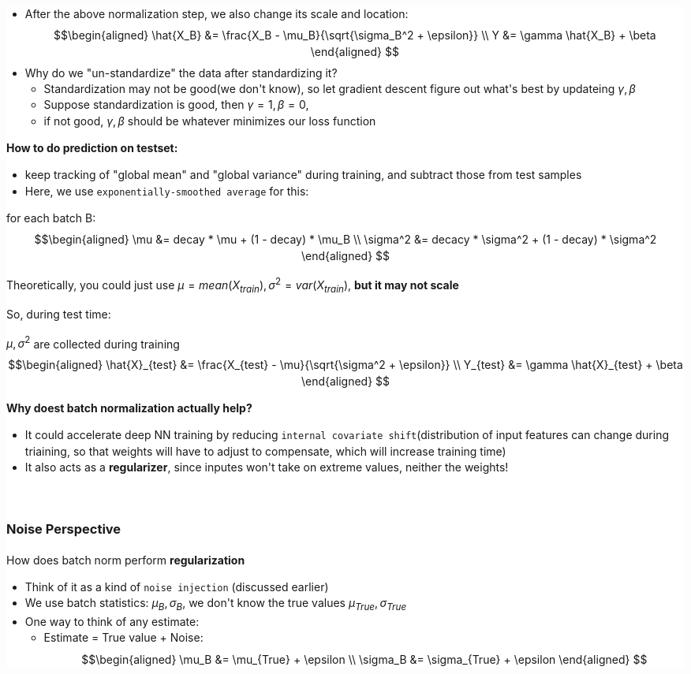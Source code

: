 - After the above normalization step, we also change its scale and location:
$$\begin{aligned}
\hat{X_B} &= \frac{X_B - \mu_B}{\sqrt{\sigma_B^2 + \epsilon}} \\
Y &= \gamma \hat{X_B} + \beta
\end{aligned}
$$
- Why do we "un-standardize" the data after standardizing it?
	- Standardization may not be good(we don't know), so let gradient descent figure out what's best by updateing $\gamma, \beta$
	- Suppose standardization is good, then $\gamma=1, \beta=0$,
	- if not good, $\gamma, \beta$ should be whatever minimizes our loss function

**How to do prediction on testset:**

- keep tracking of "global mean" and "global variance" during training, and subtract those from test samples
- Here, we use `exponentially-smoothed average` for this:

for each batch B:
$$\begin{aligned}
\mu &= decay * \mu + (1 - decay) * \mu_B \\
\sigma^2 &= decacy * \sigma^2 + (1 - decay) * \sigma^2
\end{aligned}
$$

Theoretically, you could just use $\mu = mean(X_{train}), \sigma^2 = var(X_{train})$, **but it may not scale**

So, during test time:

$\mu, \sigma^2$ are collected during training
$$\begin{aligned}
\hat{X}_{test} &= \frac{X_{test} - \mu}{\sqrt{\sigma^2 + \epsilon}} \\
Y_{test} &= \gamma \hat{X}_{test} + \beta
\end{aligned}
$$

**Why doest batch normalization actually help?**

- It could accelerate deep NN training by reducing `internal covariate shift`(distribution of input features can change during triaining, so that weights will have to adjust to compensate, which will increase training time)
- It also acts as a **regularizer**, since inputes won't take on extreme values, neither the weights! 
  
<br>

### Noise Perspective
How does batch norm perform **regularization**

- Think of it as a kind of `noise injection` (discussed earlier)
- We use batch statistics: $\mu_B, \sigma_B$, we don't know the true values $\mu_{True}, \sigma_{True}$
- One way to think of any estimate:
	- Estimate = True value + Noise:
$$\begin{aligned}
 \mu_B &= \mu_{True} + \epsilon \\
 \sigma_B &= \sigma_{True} + \epsilon
\end{aligned}
$$








